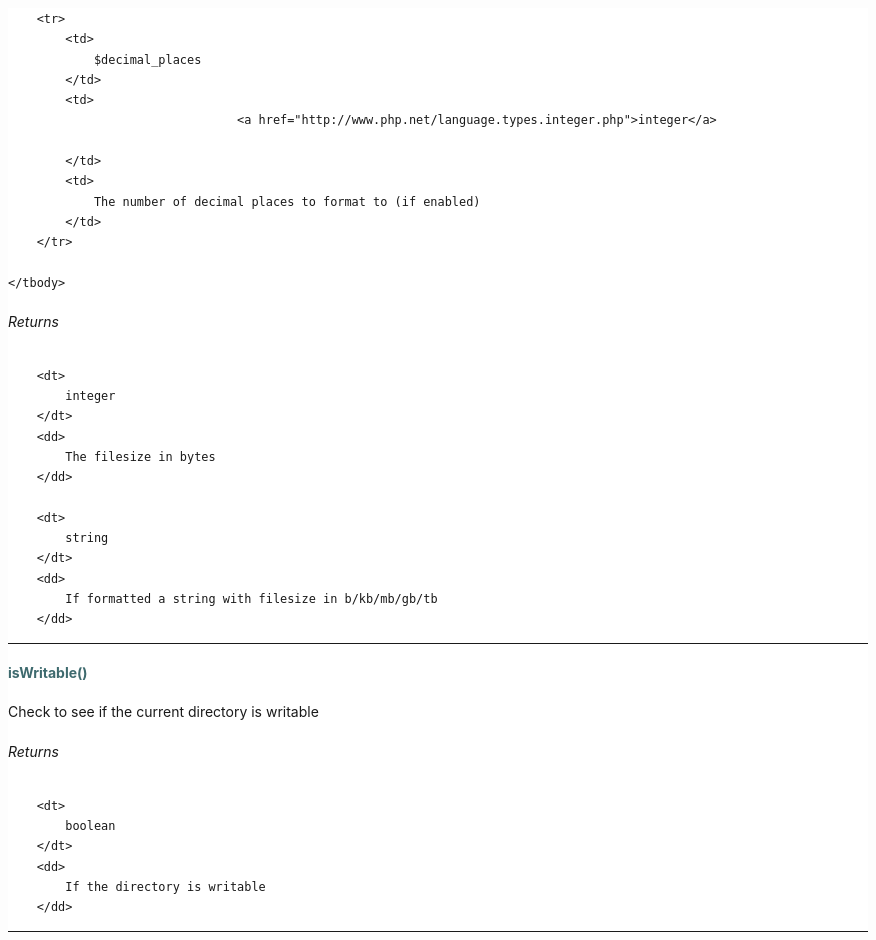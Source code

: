 		<tr>
			<td>
				$decimal_places
			</td>
			<td>
									<a href="http://www.php.net/language.types.integer.php">integer</a>
				
			</td>
			<td>
				The number of decimal places to format to (if enabled)
			</td>
		</tr>
			
	</tbody>
</table>

###### Returns

<dl>
	
		<dt>
			integer
		</dt>
		<dd>
			The filesize in bytes
		</dd>
		
		<dt>
			string
		</dt>
		<dd>
			If formatted a string with filesize in b/kb/mb/gb/tb
		</dd>
	
</dl>


<hr />

#### <span style="color:#3e6a6e;">isWritable()</span>

Check to see if the current directory is writable

###### Returns

<dl>
	
		<dt>
			boolean
		</dt>
		<dd>
			If the directory is writable
		</dd>
	
</dl>


<hr />
